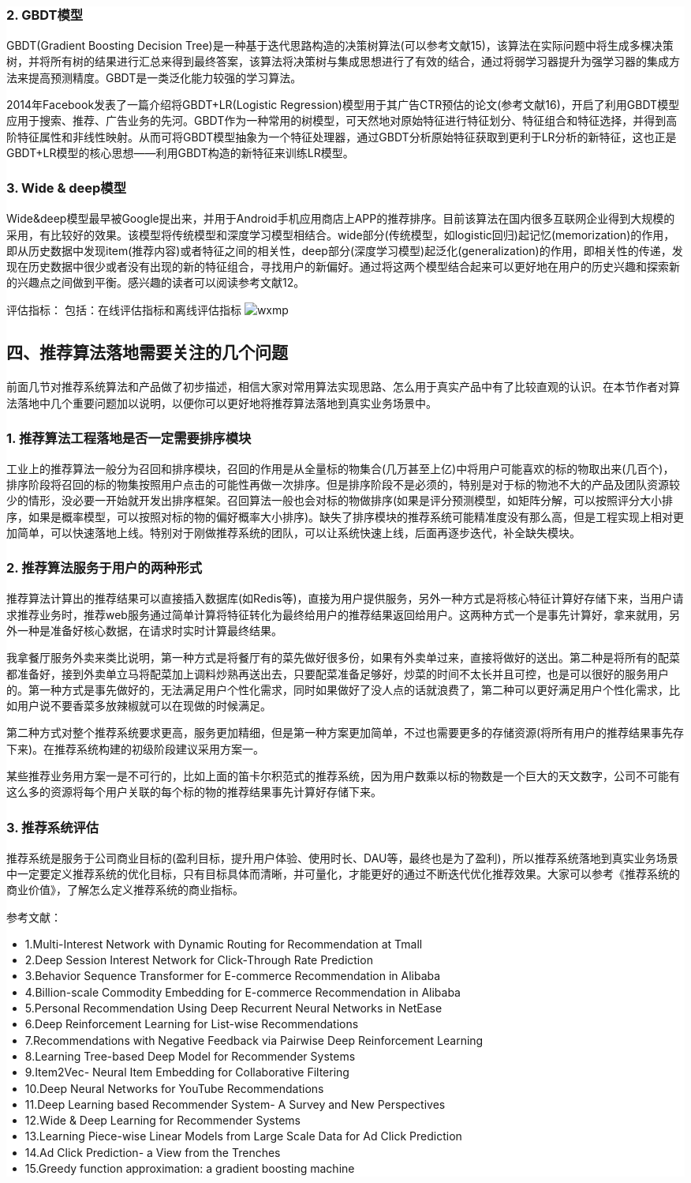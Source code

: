 ### **2. GBDT模型**

GBDT(Gradient Boosting Decision Tree)是一种基于迭代思路构造的决策树算法(可以参考文献15)，该算法在实际问题中将生成多棵决策树，并将所有树的结果进行汇总来得到最终答案，该算法将决策树与集成思想进行了有效的结合，通过将弱学习器提升为强学习器的集成方法来提高预测精度。GBDT是一类泛化能力较强的学习算法。

2014年Facebook发表了一篇介绍将GBDT+LR(Logistic Regression)模型用于其广告CTR预估的论文(参考文献16)，开启了利用GBDT模型应用于搜索、推荐、广告业务的先河。GBDT作为一种常用的树模型，可天然地对原始特征进行特征划分、特征组合和特征选择，并得到高阶特征属性和非线性映射。从而可将GBDT模型抽象为一个特征处理器，通过GBDT分析原始特征获取到更利于LR分析的新特征，这也正是GBDT+LR模型的核心思想——利用GBDT构造的新特征来训练LR模型。

### **3. Wide & deep模型**

Wide&deep模型最早被Google提出来，并用于Android手机应用商店上APP的推荐排序。目前该算法在国内很多互联网企业得到大规模的采用，有比较好的效果。该模型将传统模型和深度学习模型相结合。wide部分(传统模型，如logistic回归)起记忆(memorization)的作用，即从历史数据中发现item(推荐内容)或者特征之间的相关性，deep部分(深度学习模型)起泛化(generalization)的作用，即相关性的传递，发现在历史数据中很少或者没有出现的新的特征组合，寻找用户的新偏好。通过将这两个模型结合起来可以更好地在用户的历史兴趣和探索新的兴趣点之间做到平衡。感兴趣的读者可以阅读参考文献12。

评估指标：
包括：在线评估指标和离线评估指标
<img class= "zoom-custom-imgs" :src="$withBase('/assets/img/ac/rsintro/algorithmdetail/20200516193047968.png')" alt="wxmp">

## 四、推荐算法落地需要关注的几个问题

前面几节对推荐系统算法和产品做了初步描述，相信大家对常用算法实现思路、怎么用于真实产品中有了比较直观的认识。在本节作者对算法落地中几个重要问题加以说明，以便你可以更好地将推荐算法落地到真实业务场景中。

### 1. 推荐算法工程落地是否一定需要排序模块

工业上的推荐算法一般分为召回和排序模块，召回的作用是从全量标的物集合(几万甚至上亿)中将用户可能喜欢的标的物取出来(几百个)，排序阶段将召回的标的物集按照用户点击的可能性再做一次排序。但是排序阶段不是必须的，特别是对于标的物池不大的产品及团队资源较少的情形，没必要一开始就开发出排序框架。召回算法一般也会对标的物做排序(如果是评分预测模型，如矩阵分解，可以按照评分大小排序，如果是概率模型，可以按照对标的物的偏好概率大小排序)。缺失了排序模块的推荐系统可能精准度没有那么高，但是工程实现上相对更加简单，可以快速落地上线。特别对于刚做推荐系统的团队，可以让系统快速上线，后面再逐步迭代，补全缺失模块。

### 2. 推荐算法服务于用户的两种形式

推荐算法计算出的推荐结果可以直接插入数据库(如Redis等)，直接为用户提供服务，另外一种方式是将核心特征计算好存储下来，当用户请求推荐业务时，推荐web服务通过简单计算将特征转化为最终给用户的推荐结果返回给用户。这两种方式一个是事先计算好，拿来就用，另外一种是准备好核心数据，在请求时实时计算最终结果。

我拿餐厅服务外卖来类比说明，第一种方式是将餐厅有的菜先做好很多份，如果有外卖单过来，直接将做好的送出。第二种是将所有的配菜都准备好，接到外卖单立马将配菜加上调料炒熟再送出去，只要配菜准备足够好，炒菜的时间不太长并且可控，也是可以很好的服务用户的。第一种方式是事先做好的，无法满足用户个性化需求，同时如果做好了没人点的话就浪费了，第二种可以更好满足用户个性化需求，比如用户说不要香菜多放辣椒就可以在现做的时候满足。

第二种方式对整个推荐系统要求更高，服务更加精细，但是第一种方案更加简单，不过也需要更多的存储资源(将所有用户的推荐结果事先存下来)。在推荐系统构建的初级阶段建议采用方案一。

某些推荐业务用方案一是不可行的，比如上面的笛卡尔积范式的推荐系统，因为用户数乘以标的物数是一个巨大的天文数字，公司不可能有这么多的资源将每个用户关联的每个标的物的推荐结果事先计算好存储下来。

### 3. 推荐系统评估

推荐系统是服务于公司商业目标的(盈利目标，提升用户体验、使用时长、DAU等，最终也是为了盈利)，所以推荐系统落地到真实业务场景中一定要定义推荐系统的优化目标，只有目标具体而清晰，并可量化，才能更好的通过不断迭代优化推荐效果。大家可以参考《推荐系统的商业价值》，了解怎么定义推荐系统的商业指标。

参考文献：

- 1.Multi-Interest Network with Dynamic Routing for Recommendation at Tmall
- 2.Deep Session Interest Network for Click-Through Rate Prediction
- 3.Behavior Sequence Transformer for E-commerce Recommendation in Alibaba
- 4.Billion-scale Commodity Embedding for E-commerce Recommendation in Alibaba
- 5.Personal Recommendation Using Deep Recurrent Neural Networks in NetEase
- 6.Deep Reinforcement Learning for List-wise Recommendations
- 7.Recommendations with Negative Feedback via Pairwise Deep Reinforcement Learning
- 8.Learning Tree-based Deep Model for Recommender Systems
- 9.Item2Vec- Neural Item Embedding for Collaborative Filtering
- 10.Deep Neural Networks for YouTube Recommendations
- 11.Deep Learning based Recommender System- A Survey and New Perspectives
- 12.Wide & Deep Learning for Recommender Systems
- 13.Learning Piece-wise Linear Models from Large Scale Data for Ad Click Prediction
- 14.Ad Click Prediction- a View from the Trenches
- 15.Greedy function approximation: a gradient boosting machine